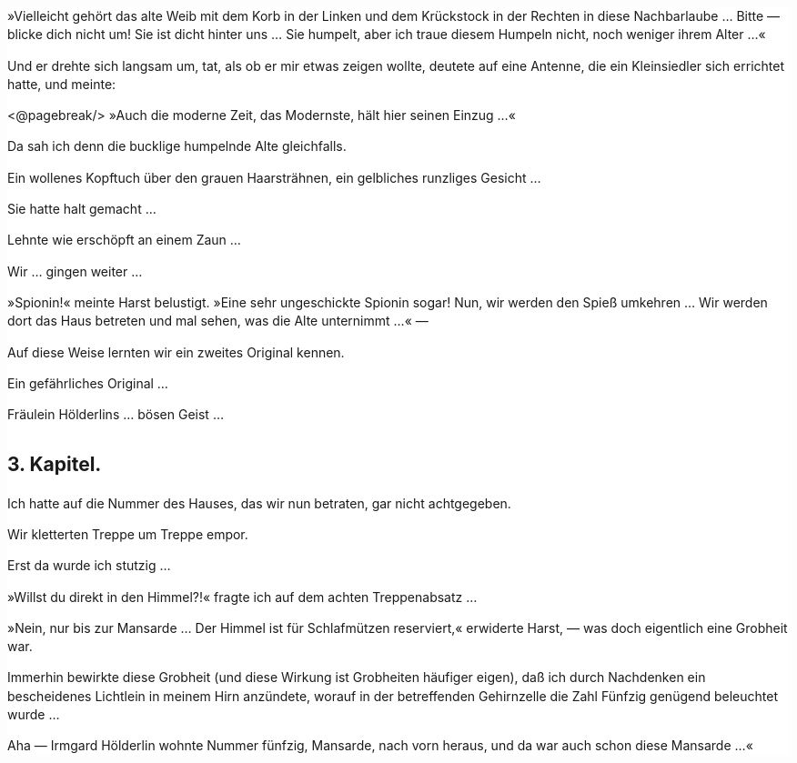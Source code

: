 »Vielleicht gehört das alte Weib mit dem Korb in der
Linken und dem Krückstock in der Rechten in diese Nachbarlaube
… Bitte — blicke dich nicht um! Sie ist dicht hinter
uns … Sie humpelt, aber ich traue diesem Humpeln nicht,
noch weniger ihrem Alter …«

Und er drehte sich langsam um, tat, als ob er mir etwas
zeigen wollte, deutete auf eine Antenne, die ein Kleinsiedler
sich errichtet hatte, und meinte:

<@pagebreak/>
»Auch die moderne Zeit, das Modernste, hält hier seinen
Einzug …«

Da sah ich denn die bucklige humpelnde Alte gleichfalls.

Ein wollenes Kopftuch über den grauen Haarsträhnen, ein
gelbliches runzliges Gesicht …

Sie hatte halt gemacht …

Lehnte wie erschöpft an einem Zaun …

Wir … gingen weiter …

»Spionin!« meinte Harst belustigt. »Eine sehr ungeschickte
Spionin sogar! Nun, wir werden den Spieß umkehren
… Wir werden dort das Haus betreten und mal
sehen, was die Alte unternimmt …« —

Auf diese Weise lernten wir ein zweites Original kennen.

Ein gefährliches Original …

Fräulein Hölderlins … bösen Geist …

<h2>3. Kapitel.</h2>

Ich hatte auf die Nummer des Hauses, das wir nun
betraten, gar nicht achtgegeben.

Wir kletterten Treppe um Treppe empor.

Erst da wurde ich stutzig …

»Willst du direkt in den Himmel?!« fragte ich auf dem
achten Treppenabsatz …

»Nein, nur bis zur Mansarde … Der Himmel ist für
Schlafmützen reserviert,« erwiderte Harst, — was doch eigentlich
eine Grobheit war.

Immerhin bewirkte diese Grobheit (und diese Wirkung
ist Grobheiten häufiger eigen), daß ich durch Nachdenken
ein bescheidenes Lichtlein in meinem Hirn anzündete, worauf
in der betreffenden Gehirnzelle die Zahl Fünfzig genügend
beleuchtet wurde …

Aha — Irmgard Hölderlin wohnte Nummer fünfzig,
Mansarde, nach vorn heraus, und da war auch schon diese
Mansarde …«
